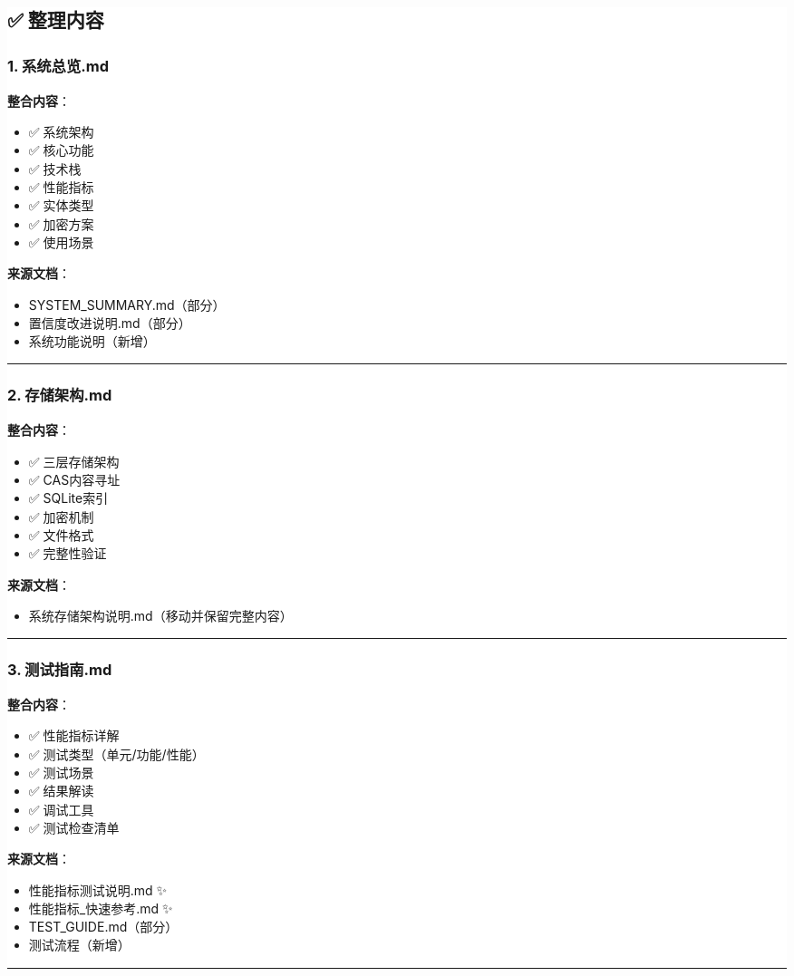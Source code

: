 
## ✅ 整理内容

### 1. 系统总览.md

**整合内容**：
- ✅ 系统架构
- ✅ 核心功能
- ✅ 技术栈
- ✅ 性能指标
- ✅ 实体类型
- ✅ 加密方案
- ✅ 使用场景

**来源文档**：
- SYSTEM_SUMMARY.md（部分）
- 置信度改进说明.md（部分）
- 系统功能说明（新增）

---

### 2. 存储架构.md

**整合内容**：
- ✅ 三层存储架构
- ✅ CAS内容寻址
- ✅ SQLite索引
- ✅ 加密机制
- ✅ 文件格式
- ✅ 完整性验证

**来源文档**：
- 系统存储架构说明.md（移动并保留完整内容）

---

### 3. 测试指南.md

**整合内容**：
- ✅ 性能指标详解
- ✅ 测试类型（单元/功能/性能）
- ✅ 测试场景
- ✅ 结果解读
- ✅ 调试工具
- ✅ 测试检查清单

**来源文档**：
- 性能指标测试说明.md ✨
- 性能指标_快速参考.md ✨
- TEST_GUIDE.md（部分）
- 测试流程（新增）

---
